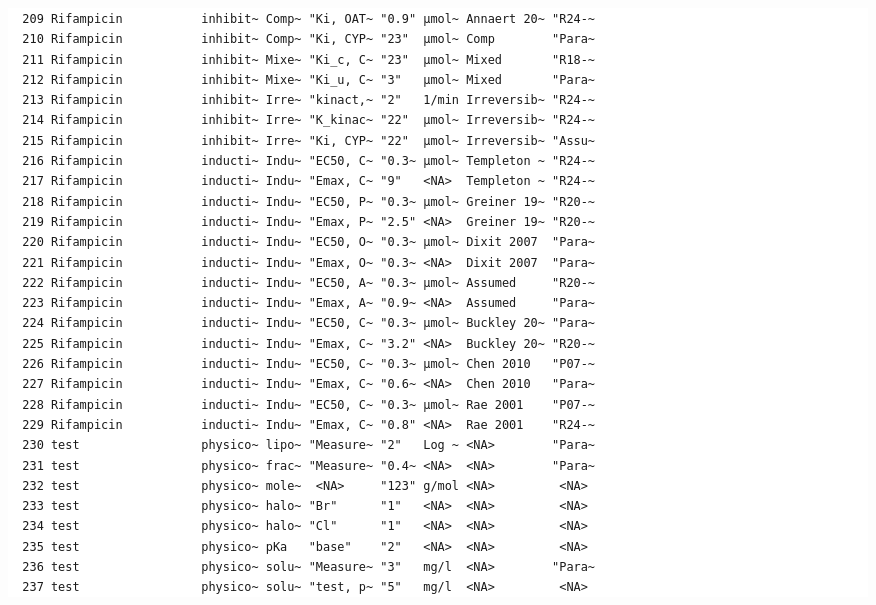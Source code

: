       209 Rifampicin           inhibit~ Comp~ "Ki, OAT~ "0.9" µmol~ Annaert 20~ "R24-~
      210 Rifampicin           inhibit~ Comp~ "Ki, CYP~ "23"  µmol~ Comp        "Para~
      211 Rifampicin           inhibit~ Mixe~ "Ki_c, C~ "23"  µmol~ Mixed       "R18-~
      212 Rifampicin           inhibit~ Mixe~ "Ki_u, C~ "3"   µmol~ Mixed       "Para~
      213 Rifampicin           inhibit~ Irre~ "kinact,~ "2"   1/min Irreversib~ "R24-~
      214 Rifampicin           inhibit~ Irre~ "K_kinac~ "22"  µmol~ Irreversib~ "R24-~
      215 Rifampicin           inhibit~ Irre~ "Ki, CYP~ "22"  µmol~ Irreversib~ "Assu~
      216 Rifampicin           inducti~ Indu~ "EC50, C~ "0.3~ µmol~ Templeton ~ "R24-~
      217 Rifampicin           inducti~ Indu~ "Emax, C~ "9"   <NA>  Templeton ~ "R24-~
      218 Rifampicin           inducti~ Indu~ "EC50, P~ "0.3~ µmol~ Greiner 19~ "R20-~
      219 Rifampicin           inducti~ Indu~ "Emax, P~ "2.5" <NA>  Greiner 19~ "R20-~
      220 Rifampicin           inducti~ Indu~ "EC50, O~ "0.3~ µmol~ Dixit 2007  "Para~
      221 Rifampicin           inducti~ Indu~ "Emax, O~ "0.3~ <NA>  Dixit 2007  "Para~
      222 Rifampicin           inducti~ Indu~ "EC50, A~ "0.3~ µmol~ Assumed     "R20-~
      223 Rifampicin           inducti~ Indu~ "Emax, A~ "0.9~ <NA>  Assumed     "Para~
      224 Rifampicin           inducti~ Indu~ "EC50, C~ "0.3~ µmol~ Buckley 20~ "Para~
      225 Rifampicin           inducti~ Indu~ "Emax, C~ "3.2" <NA>  Buckley 20~ "R20-~
      226 Rifampicin           inducti~ Indu~ "EC50, C~ "0.3~ µmol~ Chen 2010   "P07-~
      227 Rifampicin           inducti~ Indu~ "Emax, C~ "0.6~ <NA>  Chen 2010   "Para~
      228 Rifampicin           inducti~ Indu~ "EC50, C~ "0.3~ µmol~ Rae 2001    "P07-~
      229 Rifampicin           inducti~ Indu~ "Emax, C~ "0.8" <NA>  Rae 2001    "R24-~
      230 test                 physico~ lipo~ "Measure~ "2"   Log ~ <NA>        "Para~
      231 test                 physico~ frac~ "Measure~ "0.4~ <NA>  <NA>        "Para~
      232 test                 physico~ mole~  <NA>     "123" g/mol <NA>         <NA> 
      233 test                 physico~ halo~ "Br"      "1"   <NA>  <NA>         <NA> 
      234 test                 physico~ halo~ "Cl"      "1"   <NA>  <NA>         <NA> 
      235 test                 physico~ pKa   "base"    "2"   <NA>  <NA>         <NA> 
      236 test                 physico~ solu~ "Measure~ "3"   mg/l  <NA>        "Para~
      237 test                 physico~ solu~ "test, p~ "5"   mg/l  <NA>         <NA> 

